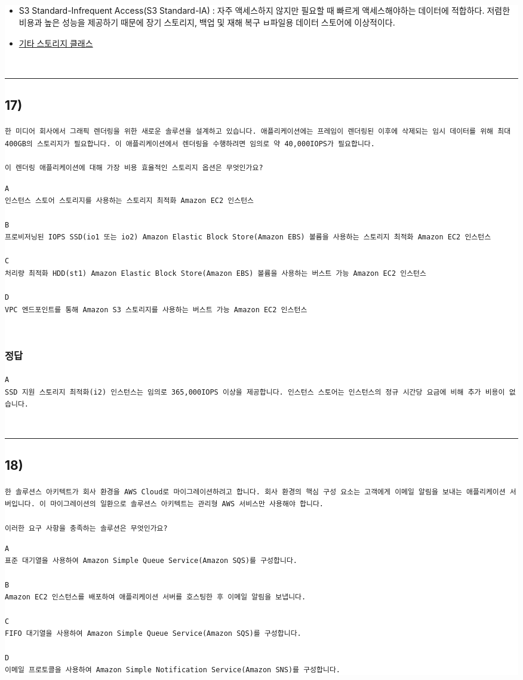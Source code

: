 - S3 Standard-Infrequent Access(S3 Standard-IA) : 자주 액세스하지 않지만 필요할 때 빠르게 액세스해야하는 데이터에 적합하다. 저렴한 비용과 높은 성능을 제공하기 때문에 장기 스토리지, 백업 및 재해 복구 ㅂ파일용 데이터 스토어에 이상적이다.

- [기타 스토리지 클래스](https://aws.amazon.com/ko/s3/storage-classes/)

<br>

------

## 17)

```
한 미디어 회사에서 그래픽 렌더링을 위한 새로운 솔루션을 설계하고 있습니다. 애플리케이션에는 프레임이 렌더링된 이후에 삭제되는 임시 데이터를 위해 최대 400GB의 스토리지가 필요합니다. 이 애플리케이션에서 렌더링을 수행하려면 임의로 약 40,000IOPS가 필요합니다.

이 렌더링 애플리케이션에 대해 가장 비용 효율적인 스토리지 옵션은 무엇인가요?
```

```
A
인스턴스 스토어 스토리지를 사용하는 스토리지 최적화 Amazon EC2 인스턴스

B
프로비저닝된 IOPS SSD(io1 또는 io2) Amazon Elastic Block Store(Amazon EBS) 볼륨을 사용하는 스토리지 최적화 Amazon EC2 인스턴스

C
처리량 최적화 HDD(st1) Amazon Elastic Block Store(Amazon EBS) 볼륨을 사용하는 버스트 가능 Amazon EC2 인스턴스

D
VPC 엔드포인트를 통해 Amazon S3 스토리지를 사용하는 버스트 가능 Amazon EC2 인스턴스
```

<br>

### 정답

```
A
SSD 지원 스토리지 최적화(i2) 인스턴스는 임의로 365,000IOPS 이상을 제공합니다. 인스턴스 스토어는 인스턴스의 정규 시간당 요금에 비해 추가 비용이 없습니다.
```

<br>

------

## 18)

```
한 솔루션스 아키텍트가 회사 환경을 AWS Cloud로 마이그레이션하려고 합니다. 회사 환경의 핵심 구성 요소는 고객에게 이메일 알림을 보내는 애플리케이션 서버입니다. 이 마이그레이션의 일환으로 솔루션스 아키텍트는 관리형 AWS 서비스만 사용해야 합니다.

이러한 요구 사항을 충족하는 솔루션은 무엇인가요?
```

```
A
표준 대기열을 사용하여 Amazon Simple Queue Service(Amazon SQS)를 구성합니다.

B
Amazon EC2 인스턴스를 배포하여 애플리케이션 서버를 호스팅한 후 이메일 알림을 보냅니다.

C
FIFO 대기열을 사용하여 Amazon Simple Queue Service(Amazon SQS)를 구성합니다.

D
이메일 프로토콜을 사용하여 Amazon Simple Notification Service(Amazon SNS)를 구성합니다.
```
